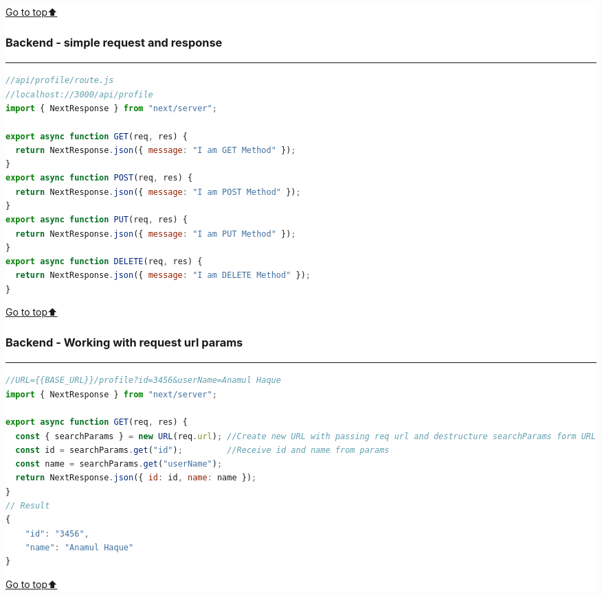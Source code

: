 [Go to top:arrow_up: ](#top)

<a name='simple-request-and-response'></a>

### Backend - simple request and response

---

```js
//api/profile/route.js
//localhost://3000/api/profile
import { NextResponse } from "next/server";

export async function GET(req, res) {
  return NextResponse.json({ message: "I am GET Method" });
}
export async function POST(req, res) {
  return NextResponse.json({ message: "I am POST Method" });
}
export async function PUT(req, res) {
  return NextResponse.json({ message: "I am PUT Method" });
}
export async function DELETE(req, res) {
  return NextResponse.json({ message: "I am DELETE Method" });
}
```

[Go to top:arrow_up: ](#top)

<a name='Working-with-request-url-params'></a>

### Backend - Working with request url params

---

```js
//URL={{BASE_URL}}/profile?id=3456&userName=Anamul Haque
import { NextResponse } from "next/server";

export async function GET(req, res) {
  const { searchParams } = new URL(req.url); //Create new URL with passing req url and destructure searchParams form URL
  const id = searchParams.get("id");         //Receive id and name from params
  const name = searchParams.get("userName");
  return NextResponse.json({ id: id, name: name });
}
// Result
{
    "id": "3456",
    "name": "Anamul Haque"
}
```

[Go to top:arrow_up: ](#top)
